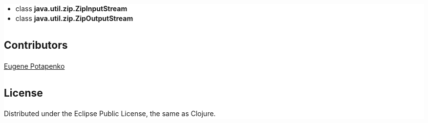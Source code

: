 - class **java.util.zip.ZipInputStream**
- class **java.util.zip.ZipOutputStream**

## Contributors

[Eugene Potapenko](https://github.com/potapenko/)

## License

Distributed under the Eclipse Public License, the same as Clojure.
